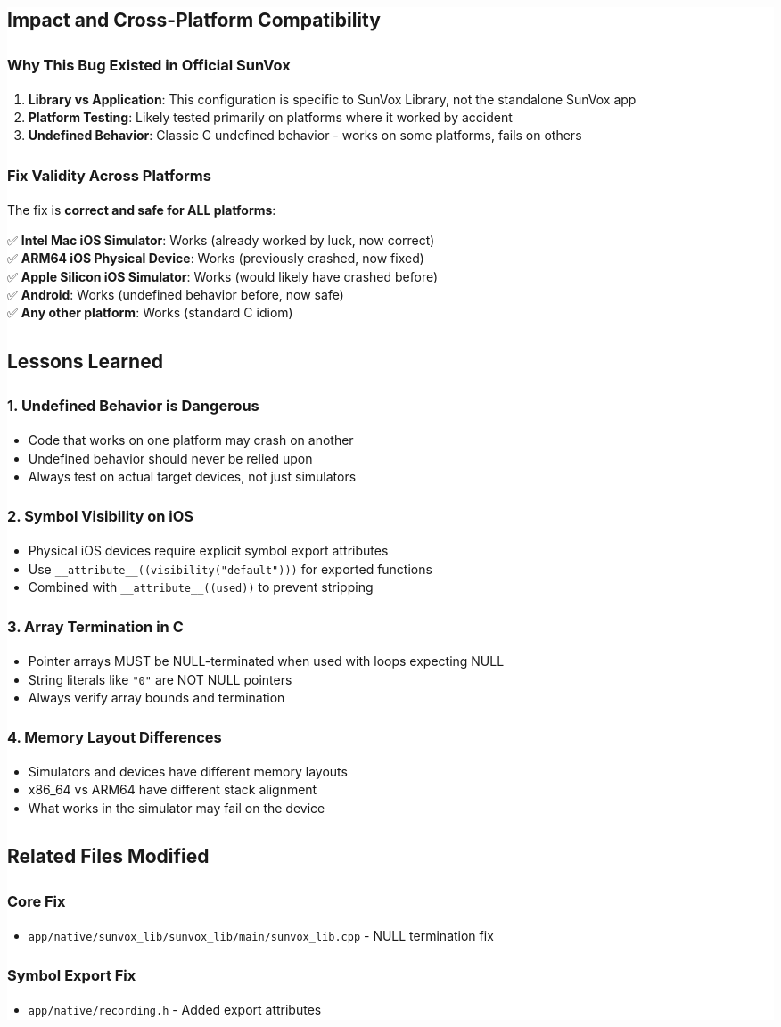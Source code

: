 ## Impact and Cross-Platform Compatibility

### Why This Bug Existed in Official SunVox

1. **Library vs Application**: This configuration is specific to SunVox Library, not the standalone SunVox app
2. **Platform Testing**: Likely tested primarily on platforms where it worked by accident
3. **Undefined Behavior**: Classic C undefined behavior - works on some platforms, fails on others

### Fix Validity Across Platforms

The fix is **correct and safe for ALL platforms**:

✅ **Intel Mac iOS Simulator**: Works (already worked by luck, now correct)  
✅ **ARM64 iOS Physical Device**: Works (previously crashed, now fixed)  
✅ **Apple Silicon iOS Simulator**: Works (would likely have crashed before)  
✅ **Android**: Works (undefined behavior before, now safe)  
✅ **Any other platform**: Works (standard C idiom)

## Lessons Learned

### 1. Undefined Behavior is Dangerous
- Code that works on one platform may crash on another
- Undefined behavior should never be relied upon
- Always test on actual target devices, not just simulators

### 2. Symbol Visibility on iOS
- Physical iOS devices require explicit symbol export attributes
- Use `__attribute__((visibility("default")))` for exported functions
- Combined with `__attribute__((used))` to prevent stripping

### 3. Array Termination in C
- Pointer arrays MUST be NULL-terminated when used with loops expecting NULL
- String literals like `"0"` are NOT NULL pointers
- Always verify array bounds and termination

### 4. Memory Layout Differences
- Simulators and devices have different memory layouts
- x86_64 vs ARM64 have different stack alignment
- What works in the simulator may fail on the device

## Related Files Modified

### Core Fix
- `app/native/sunvox_lib/sunvox_lib/main/sunvox_lib.cpp` - NULL termination fix

### Symbol Export Fix  
- `app/native/recording.h` - Added export attributes
